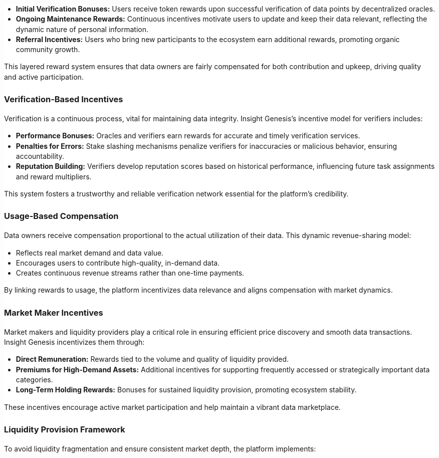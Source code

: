 * **Initial Verification Bonuses:** Users receive token rewards upon successful verification of data points by decentralized oracles.
* **Ongoing Maintenance Rewards:** Continuous incentives motivate users to update and keep their data relevant, reflecting the dynamic nature of personal information.
* **Referral Incentives:** Users who bring new participants to the ecosystem earn additional rewards, promoting organic community growth.

This layered reward system ensures that data owners are fairly compensated for both contribution and upkeep, driving quality and active participation.

### Verification-Based Incentives

Verification is a continuous process, vital for maintaining data integrity. Insight Genesis’s incentive model for verifiers includes:

* **Performance Bonuses:** Oracles and verifiers earn rewards for accurate and timely verification services.
* **Penalties for Errors:** Stake slashing mechanisms penalize verifiers for inaccuracies or malicious behavior, ensuring accountability.
* **Reputation Building:** Verifiers develop reputation scores based on historical performance, influencing future task assignments and reward multipliers.

This system fosters a trustworthy and reliable verification network essential for the platform’s credibility.

### Usage-Based Compensation

Data owners receive compensation proportional to the actual utilization of their data. This dynamic revenue-sharing model:

* Reflects real market demand and data value.
* Encourages users to contribute high-quality, in-demand data.
* Creates continuous revenue streams rather than one-time payments.

By linking rewards to usage, the platform incentivizes data relevance and aligns compensation with market dynamics.

### Market Maker Incentives

Market makers and liquidity providers play a critical role in ensuring efficient price discovery and smooth data transactions. Insight Genesis incentivizes them through:

* **Direct Remuneration:** Rewards tied to the volume and quality of liquidity provided.
* **Premiums for High-Demand Assets:** Additional incentives for supporting frequently accessed or strategically important data categories.
* **Long-Term Holding Rewards:** Bonuses for sustained liquidity provision, promoting ecosystem stability.

These incentives encourage active market participation and help maintain a vibrant data marketplace.

### Liquidity Provision Framework

To avoid liquidity fragmentation and ensure consistent market depth, the platform implements:
